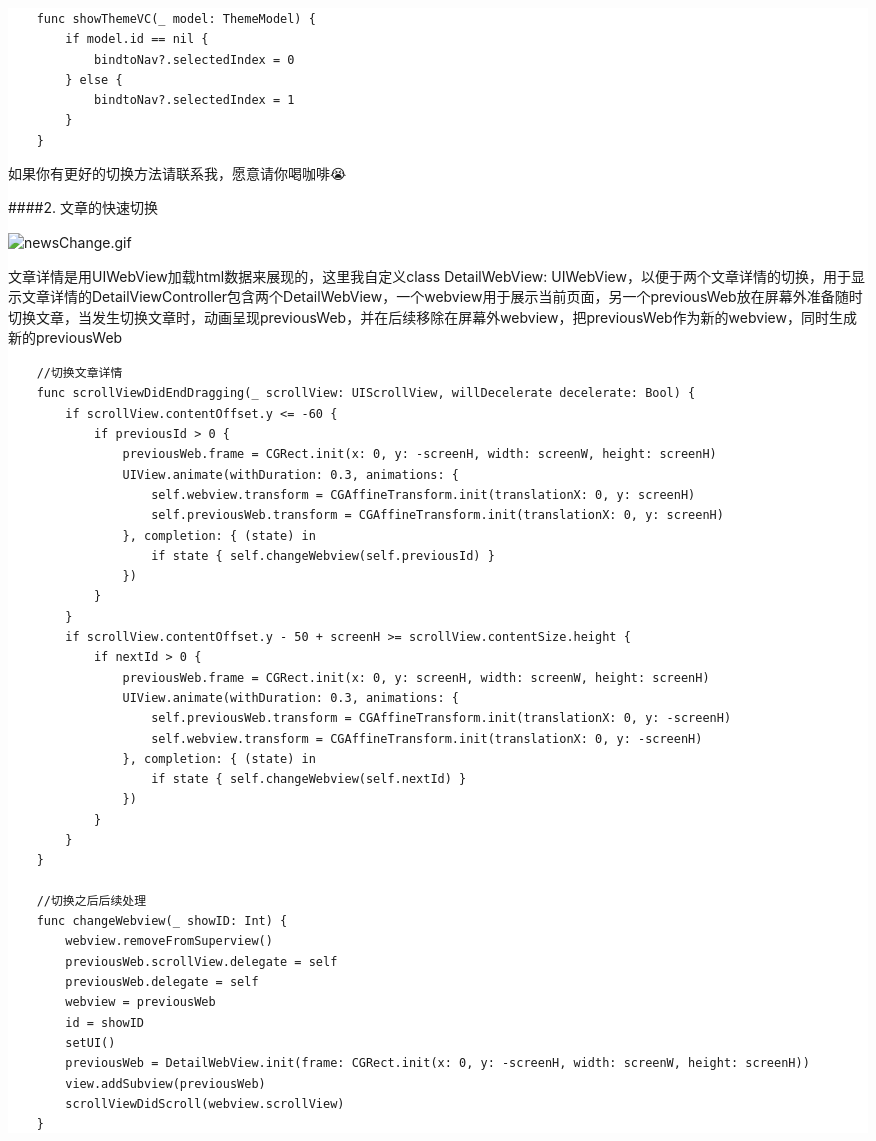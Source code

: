 ```
    func showThemeVC(_ model: ThemeModel) {
        if model.id == nil {
            bindtoNav?.selectedIndex = 0
        } else {
            bindtoNav?.selectedIndex = 1
        }
    }
```
如果你有更好的切换方法请联系我，愿意请你喝咖啡😭

####2. 文章的快速切换

![newsChange.gif](http://upload-images.jianshu.io/upload_images/2148183-b19e90ebf3f01967.gif?imageMogr2/auto-orient/strip)

文章详情是用UIWebView加载html数据来展现的，这里我自定义class DetailWebView: UIWebView，以便于两个文章详情的切换，用于显示文章详情的DetailViewController包含两个DetailWebView，一个webview用于展示当前页面，另一个previousWeb放在屏幕外准备随时切换文章，当发生切换文章时，动画呈现previousWeb，并在后续移除在屏幕外webview，把previousWeb作为新的webview，同时生成新的previousWeb
```
    //切换文章详情
    func scrollViewDidEndDragging(_ scrollView: UIScrollView, willDecelerate decelerate: Bool) {
        if scrollView.contentOffset.y <= -60 {
            if previousId > 0 {
                previousWeb.frame = CGRect.init(x: 0, y: -screenH, width: screenW, height: screenH)
                UIView.animate(withDuration: 0.3, animations: {
                    self.webview.transform = CGAffineTransform.init(translationX: 0, y: screenH)
                    self.previousWeb.transform = CGAffineTransform.init(translationX: 0, y: screenH)
                }, completion: { (state) in
                    if state { self.changeWebview(self.previousId) }
                })
            }
        }
        if scrollView.contentOffset.y - 50 + screenH >= scrollView.contentSize.height {
            if nextId > 0 {
                previousWeb.frame = CGRect.init(x: 0, y: screenH, width: screenW, height: screenH)
                UIView.animate(withDuration: 0.3, animations: {
                    self.previousWeb.transform = CGAffineTransform.init(translationX: 0, y: -screenH)
                    self.webview.transform = CGAffineTransform.init(translationX: 0, y: -screenH)
                }, completion: { (state) in
                    if state { self.changeWebview(self.nextId) }
                })
            }
        }
    }

    //切换之后后续处理
    func changeWebview(_ showID: Int) {
        webview.removeFromSuperview()
        previousWeb.scrollView.delegate = self
        previousWeb.delegate = self
        webview = previousWeb
        id = showID
        setUI()
        previousWeb = DetailWebView.init(frame: CGRect.init(x: 0, y: -screenH, width: screenW, height: screenH))
        view.addSubview(previousWeb)
        scrollViewDidScroll(webview.scrollView)
    }
```
